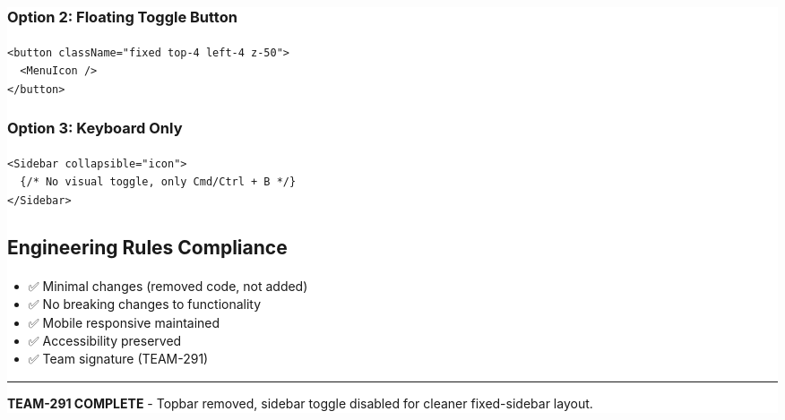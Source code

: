 ### Option 2: Floating Toggle Button
```tsx
<button className="fixed top-4 left-4 z-50">
  <MenuIcon />
</button>
```

### Option 3: Keyboard Only
```tsx
<Sidebar collapsible="icon">
  {/* No visual toggle, only Cmd/Ctrl + B */}
</Sidebar>
```

## Engineering Rules Compliance

- ✅ Minimal changes (removed code, not added)
- ✅ No breaking changes to functionality
- ✅ Mobile responsive maintained
- ✅ Accessibility preserved
- ✅ Team signature (TEAM-291)

---

**TEAM-291 COMPLETE** - Topbar removed, sidebar toggle disabled for cleaner fixed-sidebar layout.
